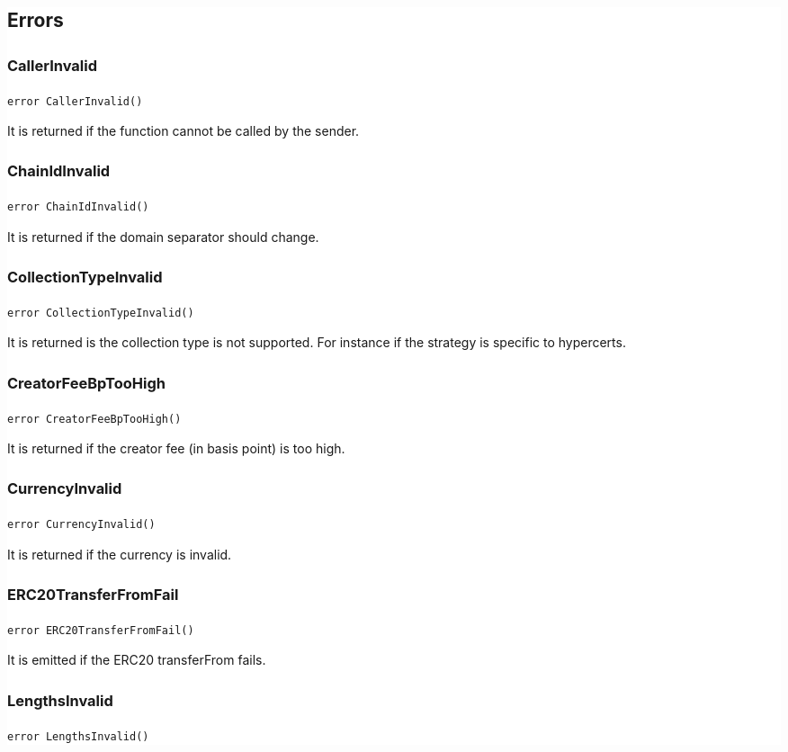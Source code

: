 ## Errors

### CallerInvalid

```solidity
error CallerInvalid()
```

It is returned if the function cannot be called by the sender.

### ChainIdInvalid

```solidity
error ChainIdInvalid()
```

It is returned if the domain separator should change.

### CollectionTypeInvalid

```solidity
error CollectionTypeInvalid()
```

It is returned is the collection type is not supported. For instance if the strategy is specific to hypercerts.

### CreatorFeeBpTooHigh

```solidity
error CreatorFeeBpTooHigh()
```

It is returned if the creator fee (in basis point) is too high.

### CurrencyInvalid

```solidity
error CurrencyInvalid()
```

It is returned if the currency is invalid.

### ERC20TransferFromFail

```solidity
error ERC20TransferFromFail()
```

It is emitted if the ERC20 transferFrom fails.

### LengthsInvalid

```solidity
error LengthsInvalid()
```
